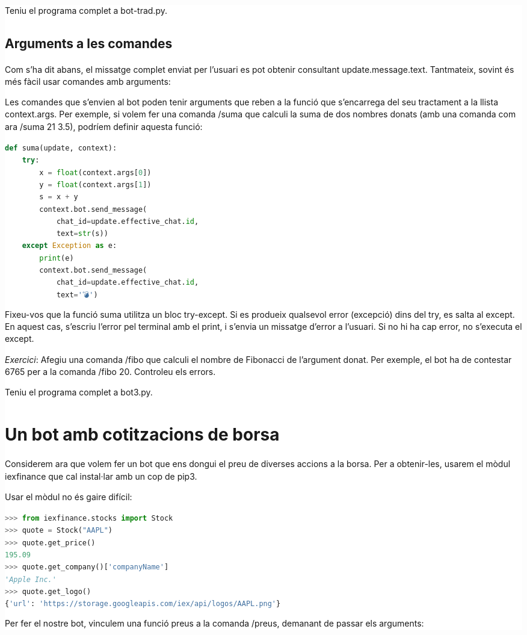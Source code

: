 Teniu el programa complet a bot-trad.py.

## Arguments a les comandes
Com s’ha dit abans, el missatge complet enviat per l’usuari es pot obtenir consultant update.message.text. Tantmateix, sovint és més fàcil usar comandes amb arguments:

Les comandes que s’envien al bot poden tenir arguments que reben a la funció que s’encarrega del seu tractament a la llista context.args. Per exemple, si volem fer una comanda /suma que calculi la suma de dos nombres donats (amb una comanda com ara /suma 21 3.5), podríem definir aquesta funció:

```python
def suma(update, context):
    try:
        x = float(context.args[0])
        y = float(context.args[1])
        s = x + y
        context.bot.send_message(
            chat_id=update.effective_chat.id,
            text=str(s))
    except Exception as e:
        print(e)
        context.bot.send_message(
            chat_id=update.effective_chat.id,
            text='💣')
```

Fixeu-vos que la funció suma utilitza un bloc try-except. Si es produeix qualsevol error (excepció) dins del try, es salta al except. En aquest cas, s’escriu l’error pel terminal amb el print, i s’envia un missatge d’error a l’usuari. Si no hi ha cap error, no s’executa el except.

*Exercici*: Afegiu una comanda /fibo que calculi el nombre de Fibonacci de l’argument donat. Per exemple, el bot ha de contestar 6765 per a la comanda /fibo 20. Controleu els errors.

Teniu el programa complet a bot3.py.

# Un bot amb cotitzacions de borsa
Considerem ara que volem fer un bot que ens dongui el preu de diverses accions a la borsa. Per a obtenir-les, usarem el mòdul iexfinance que cal instal·lar amb un cop de pip3.

Usar el mòdul no és gaire difícil:
```python
>>> from iexfinance.stocks import Stock
>>> quote = Stock("AAPL")
>>> quote.get_price()
195.09
>>> quote.get_company()['companyName']
'Apple Inc.'
>>> quote.get_logo()
{'url': 'https://storage.googleapis.com/iex/api/logos/AAPL.png'}
```

Per fer el nostre bot, vinculem una funció preus a la comanda /preus, demanant de passar els arguments:
